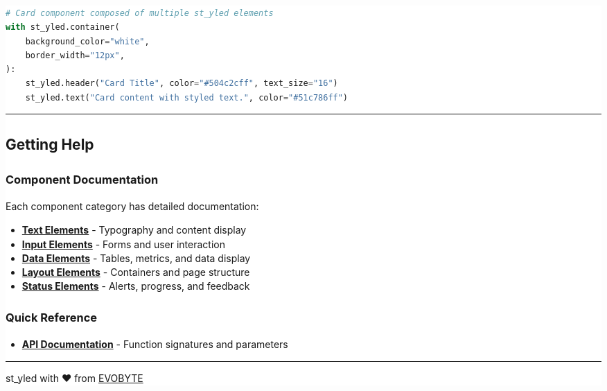 ```python
# Card component composed of multiple st_yled elements
with st_yled.container(
    background_color="white",
    border_width="12px",
):
    st_yled.header("Card Title", color="#504c2cff", text_size="16")
    st_yled.text("Card content with styled text.", color="#51c786ff")
```

---

## Getting Help

### Component Documentation

Each component category has detailed documentation:

- **[Text Elements](text-elements.md)** - Typography and content display
- **[Input Elements](input-elements.md)** - Forms and user interaction
- **[Data Elements](data-elements.md)** - Tables, metrics, and data display
- **[Layout Elements](layout-elements.md)** - Containers and page structure
- **[Status Elements](status-elements.md)** - Alerts, progress, and feedback

### Quick Reference

- **[API Documentation](../api/index.md)** - Function signatures and parameters

---

st_yled with ❤️ from [EVOBYTE](https://www.evo-byte.com)
